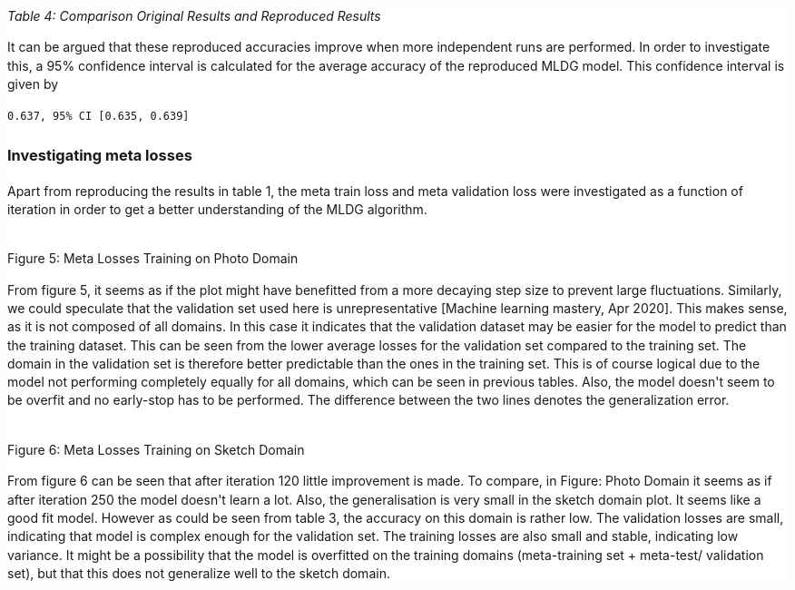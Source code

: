 _Table 4: Comparison Original Results and Reproduced Results_

It can be argued that these reproduced accuracies improve when more independent runs are performed. In order to investigate this, a 95% confidence interval is calculated for the average accuracy of the reproduced MLDG model. This confidence interval is given by

    0.637, 95% CI [0.635, 0.639]

### Investigating meta losses

Apart from reproducing the results in table 1, the meta train loss and meta validation loss were investigated as a function of iteration in order to get a better understanding of the MLDG algorithm.

<div class="row">
    <div class="col-sm mt-3 mt-md-0">
        <img class="img-fluid rounded z-depth-1" src="{{ 'https://i.imgur.com/Xa9S5Wx.png' | relative_url }}" alt="" title="example image"/>
    </div>
</div>
<div class="caption">
    Figure 5: Meta Losses Training on Photo Domain
</div>



From figure 5, it seems as if the plot might have benefitted from a more decaying step size to prevent large fluctuations. Similarly, we could speculate that the validation set used here is unrepresentative [Machine learning mastery, Apr 2020]. This makes sense, as it is not composed of all domains. In this case it indicates that the validation dataset may be easier for the model to predict than the training dataset. This can be seen from the lower average losses for the validation set compared to the training set. The domain in the validation set is therefore better predictable than the ones in the training set. This is of course logical due to the model not performing completely equally for all domains, which can be seen in previous tables. Also, the model doesn't seem to be overfit and no early-stop has to be performed. The difference between the two lines denotes the generalization error.

<div class="row">
    <div class="col-sm mt-3 mt-md-0">
        <img class="img-fluid rounded z-depth-1" src="{{ 'https://i.imgur.com/Wlvdgdr.png' | relative_url }}" alt="" title="example image"/>
    </div>
</div>
<div class="caption">
    Figure 6: Meta Losses Training on Sketch Domain
</div>



From figure 6 can be seen that after iteration 120 little improvement is made. To compare, in Figure: Photo Domain it seems as if after iteration 250 the model doesn't learn a lot. Also, the generalisation is very small in the sketch domain plot. It seems like a good fit model. However as could be seen from table 3, the accuracy on this domain is rather low. The validation losses are small, indicating that model is complex enough for the validation set. The training losses are also small and stable, indicating low variance. It might be a possibility that the model is overfitted on the training domains (meta-training set + meta-test/ validation set), but that this does not generalize well to the sketch domain.

